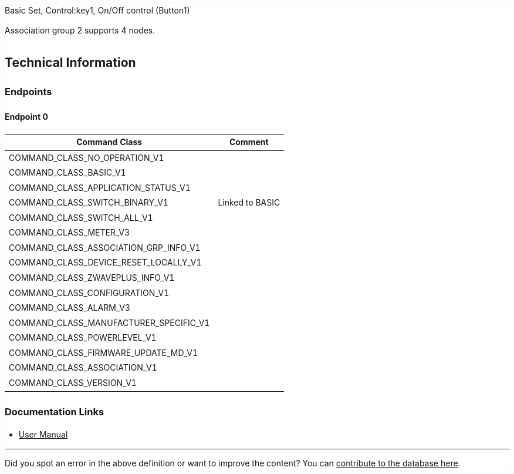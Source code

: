 Basic Set, Control:key1, On/Off control (Button1)

Association group 2 supports 4 nodes.

## Technical Information

### Endpoints

#### Endpoint 0

| Command Class | Comment |
|---------------|---------|
| COMMAND_CLASS_NO_OPERATION_V1| |
| COMMAND_CLASS_BASIC_V1| |
| COMMAND_CLASS_APPLICATION_STATUS_V1| |
| COMMAND_CLASS_SWITCH_BINARY_V1| Linked to BASIC|
| COMMAND_CLASS_SWITCH_ALL_V1| |
| COMMAND_CLASS_METER_V3| |
| COMMAND_CLASS_ASSOCIATION_GRP_INFO_V1| |
| COMMAND_CLASS_DEVICE_RESET_LOCALLY_V1| |
| COMMAND_CLASS_ZWAVEPLUS_INFO_V1| |
| COMMAND_CLASS_CONFIGURATION_V1| |
| COMMAND_CLASS_ALARM_V3| |
| COMMAND_CLASS_MANUFACTURER_SPECIFIC_V1| |
| COMMAND_CLASS_POWERLEVEL_V1| |
| COMMAND_CLASS_FIRMWARE_UPDATE_MD_V1| |
| COMMAND_CLASS_ASSOCIATION_V1| |
| COMMAND_CLASS_VERSION_V1| |

### Documentation Links

* [User Manual](https://opensmarthouse.org/zwavedatabase/306/Manual-AN181-20150819.pdf)

---

Did you spot an error in the above definition or want to improve the content?
You can [contribute to the database here](https://opensmarthouse.org/zwavedatabase/306).

